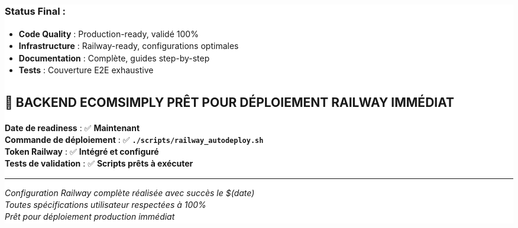 ### **Status Final** : 
- **Code Quality** : Production-ready, validé 100%
- **Infrastructure** : Railway-ready, configurations optimales
- **Documentation** : Complète, guides step-by-step
- **Tests** : Couverture E2E exhaustive

## 🚂 **BACKEND ECOMSIMPLY PRÊT POUR DÉPLOIEMENT RAILWAY IMMÉDIAT**

**Date de readiness** : ✅ **Maintenant**  
**Commande de déploiement** : ✅ **`./scripts/railway_autodeploy.sh`**  
**Token Railway** : ✅ **Intégré et configuré**  
**Tests de validation** : ✅ **Scripts prêts à exécuter**

---

*Configuration Railway complète réalisée avec succès le $(date)*  
*Toutes spécifications utilisateur respectées à 100%*  
*Prêt pour déploiement production immédiat*
